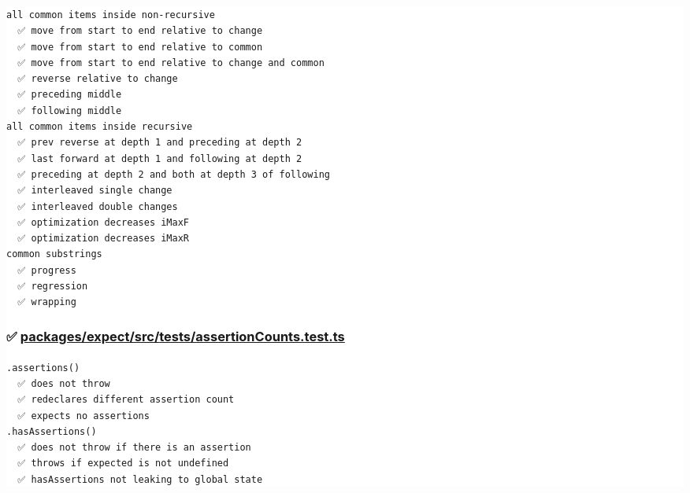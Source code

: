 ```
all common items inside non-recursive
  ✅ move from start to end relative to change
  ✅ move from start to end relative to common
  ✅ move from start to end relative to change and common
  ✅ reverse relative to change
  ✅ preceding middle
  ✅ following middle
all common items inside recursive
  ✅ prev reverse at depth 1 and preceding at depth 2
  ✅ last forward at depth 1 and following at depth 2
  ✅ preceding at depth 2 and both at depth 3 of following
  ✅ interleaved single change
  ✅ interleaved double changes
  ✅ optimization decreases iMaxF
  ✅ optimization decreases iMaxR
common substrings
  ✅ progress
  ✅ regression
  ✅ wrapping
```
### ✅ <a id="user-content-r0s219" href="#user-content-r0s219">packages/expect/src/__tests__/assertionCounts.test.ts</a>
```
.assertions()
  ✅ does not throw
  ✅ redeclares different assertion count
  ✅ expects no assertions
.hasAssertions()
  ✅ does not throw if there is an assertion
  ✅ throws if expected is not undefined
  ✅ hasAssertions not leaking to global state
```
